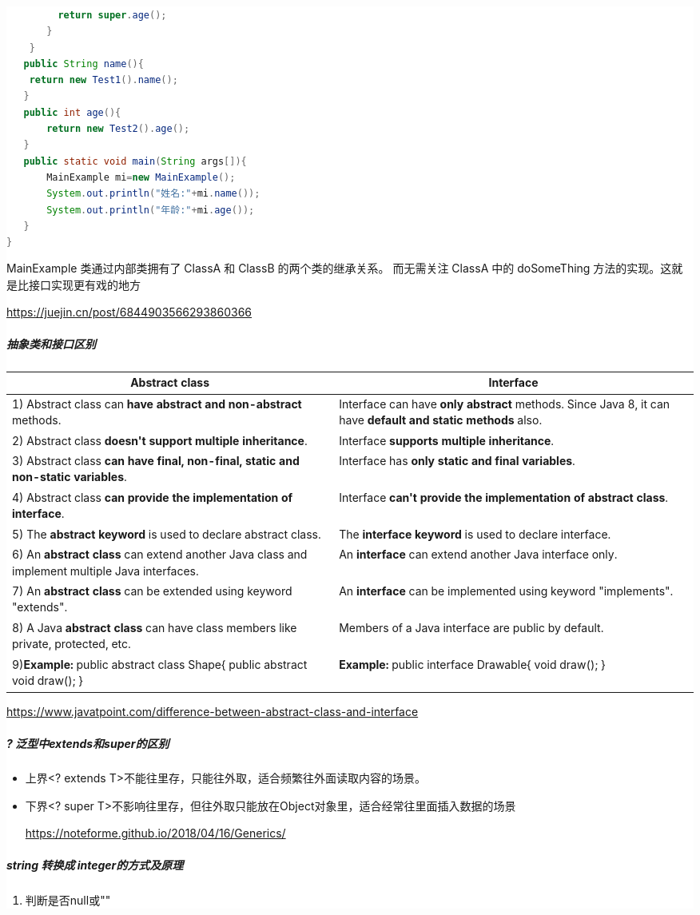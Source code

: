   ```java
           return super.age();
         }
      }
     public String name(){
      return new Test1().name();
     }
     public int age(){
         return new Test2().age();
     }
     public static void main(String args[]){
         MainExample mi=new MainExample();
         System.out.println("姓名:"+mi.name());
         System.out.println("年龄:"+mi.age());
     }
  }
  ```
  
  MainExample 类通过内部类拥有了 ClassA 和 ClassB 的两个类的继承关系。 而无需关注 ClassA 中的 doSomeThing 方法的实现。这就是比接口实现更有戏的地方
  
  https://juejin.cn/post/6844903566293860366

##### 抽象类和接口区别

| Abstract class                                                                                 | Interface                                                                                                    |
| ---------------------------------------------------------------------------------------------- | ------------------------------------------------------------------------------------------------------------ |
| 1) Abstract class can **have abstract and non-abstract** methods.                              | Interface can have **only abstract** methods. Since Java 8, it can have **default and static methods** also. |
| 2) Abstract class **doesn't support multiple inheritance**.                                    | Interface **supports multiple inheritance**.                                                                 |
| 3) Abstract class **can have final, non-final, static and non-static variables**.              | Interface has **only static and final variables**.                                                           |
| 4) Abstract class **can provide the implementation of interface**.                             | Interface **can't provide the implementation of abstract class**.                                            |
| 5) The **abstract keyword** is used to declare abstract class.                                 | The **interface keyword** is used to declare interface.                                                      |
| 6) An **abstract class** can extend another Java class and implement multiple Java interfaces. | An **interface** can extend another Java interface only.                                                     |
| 7) An **abstract class** can be extended using keyword "extends".                              | An **interface** can be implemented using keyword "implements".                                              |
| 8) A Java **abstract class** can have class members like private, protected, etc.              | Members of a Java interface are public by default.                                                           |
| 9)**Example:** public abstract class Shape{ public abstract void draw(); }                     | **Example:** public interface Drawable{ void draw(); }                                                       |

https://www.javatpoint.com/difference-between-abstract-class-and-interface

##### ? 泛型中extends和super的区别

- 上界<? extends T>不能往里存，只能往外取，适合频繁往外面读取内容的场景。

- 下界<? super T>不影响往里存，但往外取只能放在Object对象里，适合经常往里面插入数据的场景
  
  https://noteforme.github.io/2018/04/16/Generics/

##### string 转换成 integer的方式及原理

1. 判断是否null或""
